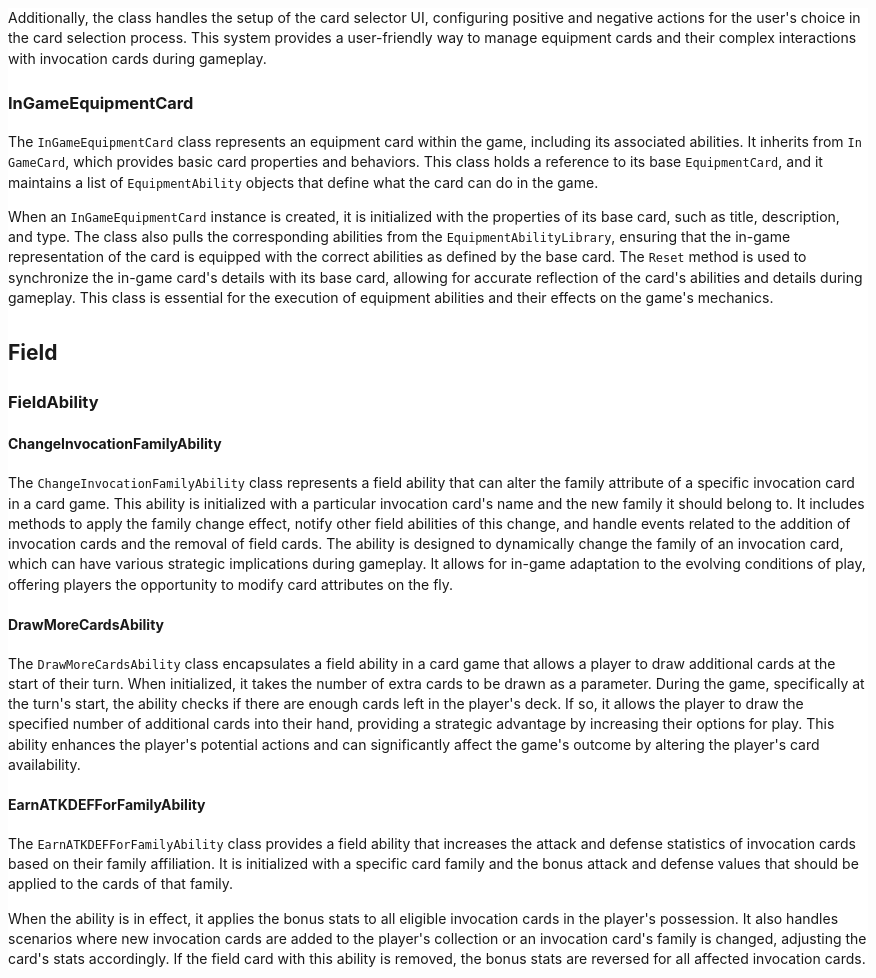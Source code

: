 Additionally, the class handles the setup of the card selector UI, configuring positive and negative actions for the user's choice in the card selection process. This system provides a user-friendly way to manage equipment cards and their complex interactions with invocation cards during gameplay.

### InGameEquipmentCard

The `InGameEquipmentCard` class represents an equipment card within the game, including its associated abilities. It inherits from `InGameCard`, which provides basic card properties and behaviors. This class holds a reference to its base `EquipmentCard`, and it maintains a list of `EquipmentAbility` objects that define what the card can do in the game.

When an `InGameEquipmentCard` instance is created, it is initialized with the properties of its base card, such as title, description, and type. The class also pulls the corresponding abilities from the `EquipmentAbilityLibrary`, ensuring that the in-game representation of the card is equipped with the correct abilities as defined by the base card. The `Reset` method is used to synchronize the in-game card's details with its base card, allowing for accurate reflection of the card's abilities and details during gameplay. This class is essential for the execution of equipment abilities and their effects on the game's mechanics.

## Field

### FieldAbility

#### ChangeInvocationFamilyAbility

The `ChangeInvocationFamilyAbility` class represents a field ability that can alter the family attribute of a specific invocation card in a card game. This ability is initialized with a particular invocation card's name and the new family it should belong to. It includes methods to apply the family change effect, notify other field abilities of this change, and handle events related to the addition of invocation cards and the removal of field cards. The ability is designed to dynamically change the family of an invocation card, which can have various strategic implications during gameplay. It allows for in-game adaptation to the evolving conditions of play, offering players the opportunity to modify card attributes on the fly.

#### DrawMoreCardsAbility

The `DrawMoreCardsAbility` class encapsulates a field ability in a card game that allows a player to draw additional cards at the start of their turn. When initialized, it takes the number of extra cards to be drawn as a parameter. During the game, specifically at the turn's start, the ability checks if there are enough cards left in the player's deck. If so, it allows the player to draw the specified number of additional cards into their hand, providing a strategic advantage by increasing their options for play. This ability enhances the player's potential actions and can significantly affect the game's outcome by altering the player's card availability.

#### EarnATKDEFForFamilyAbility

The `EarnATKDEFForFamilyAbility` class provides a field ability that increases the attack and defense statistics of invocation cards based on their family affiliation. It is initialized with a specific card family and the bonus attack and defense values that should be applied to the cards of that family.

When the ability is in effect, it applies the bonus stats to all eligible invocation cards in the player's possession. It also handles scenarios where new invocation cards are added to the player's collection or an invocation card's family is changed, adjusting the card's stats accordingly. If the field card with this ability is removed, the bonus stats are reversed for all affected invocation cards.
